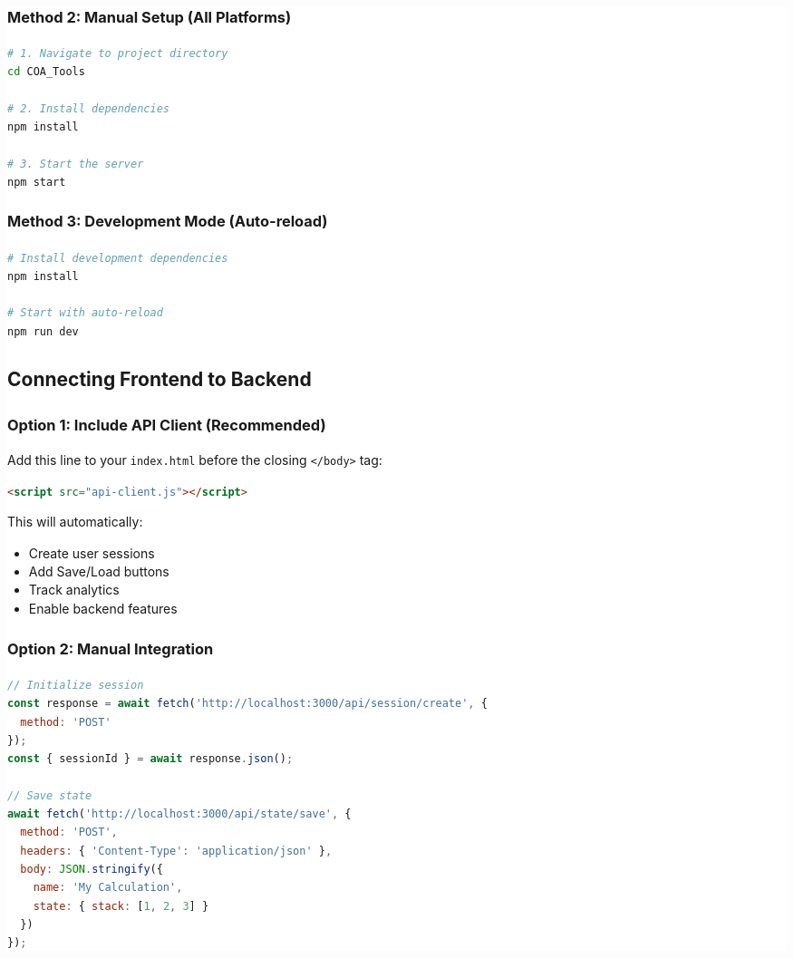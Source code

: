 ### Method 2: Manual Setup (All Platforms)

```bash
# 1. Navigate to project directory
cd COA_Tools

# 2. Install dependencies
npm install

# 3. Start the server
npm start
```

### Method 3: Development Mode (Auto-reload)

```bash
# Install development dependencies
npm install

# Start with auto-reload
npm run dev
```

## Connecting Frontend to Backend

### Option 1: Include API Client (Recommended)

Add this line to your `index.html` before the closing `</body>` tag:

```html
<script src="api-client.js"></script>
```

This will automatically:
- Create user sessions
- Add Save/Load buttons
- Track analytics
- Enable backend features

### Option 2: Manual Integration

```javascript
// Initialize session
const response = await fetch('http://localhost:3000/api/session/create', {
  method: 'POST'
});
const { sessionId } = await response.json();

// Save state
await fetch('http://localhost:3000/api/state/save', {
  method: 'POST',
  headers: { 'Content-Type': 'application/json' },
  body: JSON.stringify({
    name: 'My Calculation',
    state: { stack: [1, 2, 3] }
  })
});
```
